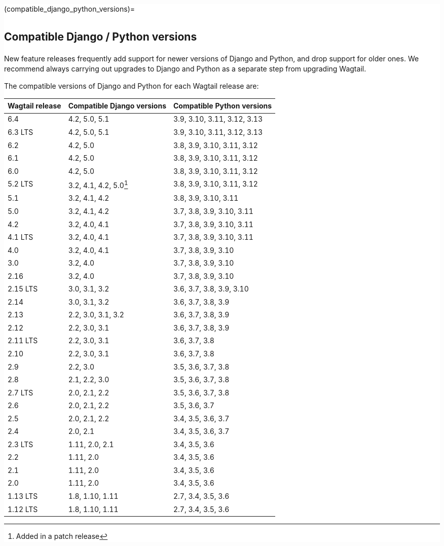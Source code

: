 (compatible_django_python_versions)=

## Compatible Django / Python versions

New feature releases frequently add support for newer versions of Django and Python, and drop support for older ones. We recommend always carrying out upgrades to Django and Python as a separate step from upgrading Wagtail.

The compatible versions of Django and Python for each Wagtail release are:

| Wagtail release | Compatible Django versions | Compatible Python versions  |
| --------------- | -------------------------- | --------------------------- |
| 6.4             | 4.2, 5.0, 5.1              | 3.9, 3.10, 3.11, 3.12, 3.13 |
| 6.3 LTS         | 4.2, 5.0, 5.1              | 3.9, 3.10, 3.11, 3.12, 3.13 |
| 6.2             | 4.2, 5.0                   | 3.8, 3.9, 3.10, 3.11, 3.12  |
| 6.1             | 4.2, 5.0                   | 3.8, 3.9, 3.10, 3.11, 3.12  |
| 6.0             | 4.2, 5.0                   | 3.8, 3.9, 3.10, 3.11, 3.12  |
| 5.2 LTS         | 3.2, 4.1, 4.2, 5.0[^*]     | 3.8, 3.9, 3.10, 3.11, 3.12  |
| 5.1             | 3.2, 4.1, 4.2              | 3.8, 3.9, 3.10, 3.11        |
| 5.0             | 3.2, 4.1, 4.2              | 3.7, 3.8, 3.9, 3.10, 3.11   |
| 4.2             | 3.2, 4.0, 4.1              | 3.7, 3.8, 3.9, 3.10, 3.11   |
| 4.1 LTS         | 3.2, 4.0, 4.1              | 3.7, 3.8, 3.9, 3.10, 3.11   |
| 4.0             | 3.2, 4.0, 4.1              | 3.7, 3.8, 3.9, 3.10         |
| 3.0             | 3.2, 4.0                   | 3.7, 3.8, 3.9, 3.10         |
| 2.16            | 3.2, 4.0                   | 3.7, 3.8, 3.9, 3.10         |
| 2.15 LTS        | 3.0, 3.1, 3.2              | 3.6, 3.7, 3.8, 3.9, 3.10    |
| 2.14            | 3.0, 3.1, 3.2              | 3.6, 3.7, 3.8, 3.9          |
| 2.13            | 2.2, 3.0, 3.1, 3.2         | 3.6, 3.7, 3.8, 3.9          |
| 2.12            | 2.2, 3.0, 3.1              | 3.6, 3.7, 3.8, 3.9          |
| 2.11 LTS        | 2.2, 3.0, 3.1              | 3.6, 3.7, 3.8               |
| 2.10            | 2.2, 3.0, 3.1              | 3.6, 3.7, 3.8               |
| 2.9             | 2.2, 3.0                   | 3.5, 3.6, 3.7, 3.8          |
| 2.8             | 2.1, 2.2, 3.0              | 3.5, 3.6, 3.7, 3.8          |
| 2.7 LTS         | 2.0, 2.1, 2.2              | 3.5, 3.6, 3.7, 3.8          |
| 2.6             | 2.0, 2.1, 2.2              | 3.5, 3.6, 3.7               |
| 2.5             | 2.0, 2.1, 2.2              | 3.4, 3.5, 3.6, 3.7          |
| 2.4             | 2.0, 2.1                   | 3.4, 3.5, 3.6, 3.7          |
| 2.3 LTS         | 1.11, 2.0, 2.1             | 3.4, 3.5, 3.6               |
| 2.2             | 1.11, 2.0                  | 3.4, 3.5, 3.6               |
| 2.1             | 1.11, 2.0                  | 3.4, 3.5, 3.6               |
| 2.0             | 1.11, 2.0                  | 3.4, 3.5, 3.6               |
| 1.13 LTS        | 1.8, 1.10, 1.11            | 2.7, 3.4, 3.5, 3.6          |
| 1.12 LTS        | 1.8, 1.10, 1.11            | 2.7, 3.4, 3.5, 3.6          |

[^*]: Added in a patch release